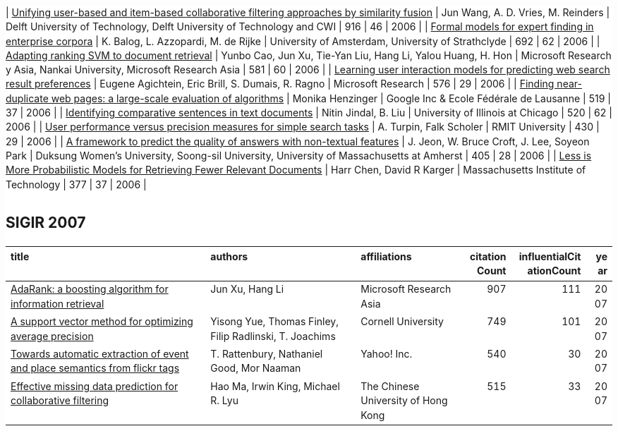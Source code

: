 | [Unifying user-based and item-based collaborative filtering approaches by similarity fusion](https://www.semanticscholar.org/paper/039ce79349302a2f124014304279c5e23d39da63) | Jun Wang, A. D. Vries, M. Reinders                           | Delft University of Technology, Delft University of Technology and CWI                   |             916 |                         46 |   2006 |
| [Formal models for expert finding in enterprise corpora](https://www.semanticscholar.org/paper/fd26c7254eb81124148e84e3cf02dbd88bbc5623)                                     | K. Balog, L. Azzopardi, M. de Rijke                          | University of Amsterdam, University of Strathclyde                                       |             692 |                         62 |   2006 |
| [Adapting ranking SVM to document retrieval](https://www.semanticscholar.org/paper/7f0fc30f88279f7ba8be3a5ea00b0753df8f5afc)                                                 | Yunbo Cao, Jun Xu, Tie-Yan Liu, Hang Li, Yalou Huang, H. Hon | Microsoft Research y Asia, Nankai University, Microsoft Research Asia                    |             581 |                         60 |   2006 |
| [Learning user interaction models for predicting web search result preferences](https://www.semanticscholar.org/paper/d4753af9568884c1ae9cdcb7617f3c807b22ae61)              | Eugene Agichtein, Eric Brill, S. Dumais, R. Ragno            | Microsoft Research                                                                       |             576 |                         29 |   2006 |
| [Finding near-duplicate web pages: a large-scale evaluation of algorithms](https://www.semanticscholar.org/paper/b6f3576c31ee197afcc91ae7ef23c82eab41aad5)                   | Monika Henzinger                                             | Google Inc & Ecole Fédérale de Lausanne                                                  |             519 |                         37 |   2006 |
| [Identifying comparative sentences in text documents](https://www.semanticscholar.org/paper/864d8d57112be5c7c65efcac3da9c932a01bf4fb)                                        | Nitin Jindal, B. Liu                                         | University of Illinois at Chicago                                                        |             520 |                         62 |   2006 |
| [User performance versus precision measures for simple search tasks](https://www.semanticscholar.org/paper/84fcd3ce562b810b18a0dedb62b6144876939f97)                         | A. Turpin, Falk Scholer                                      | RMIT University                                                                          |             430 |                         29 |   2006 |
| [A framework to predict the quality of answers with non-textual features](https://www.semanticscholar.org/paper/46dbcee23edc8385921749f6710f480440a61375)                    | J. Jeon, W. Bruce Croft, J. Lee, Soyeon Park                 | Duksung Women’s University, Soong-sil University, University of Massachusetts at Amherst |             405 |                         28 |   2006 |
| [Less is More Probabilistic Models for Retrieving Fewer Relevant Documents](https://www.semanticscholar.org/paper/fabe20a21465511a1d56d319e52eec17005b3452)                  | Harr Chen, David R Karger                                    | Massachusetts Institute of Technology                                                    |             377 |                         37 |   2006 |

## SIGIR 2007
| title                                                                                                                                                        | authors                                                          | affiliations                                                                     |   citationCount |   influentialCitationCount |   year |
|:-------------------------------------------------------------------------------------------------------------------------------------------------------------|:-----------------------------------------------------------------|:---------------------------------------------------------------------------------|----------------:|---------------------------:|-------:|
| [AdaRank: a boosting algorithm for information retrieval](https://www.semanticscholar.org/paper/a489d95fb930401c1f4b7d92bb139d271d49abbf)                    | Jun Xu, Hang Li                                                  | Microsoft Research Asia                                                          |             907 |                        111 |   2007 |
| [A support vector method for optimizing average precision](https://www.semanticscholar.org/paper/094ce8379a16030a7a993b2f70af46916f7ea99b)                   | Yisong Yue, Thomas Finley, Filip Radlinski, T. Joachims          | Cornell University                                                               |             749 |                        101 |   2007 |
| [Towards automatic extraction of event and place semantics from flickr tags](https://www.semanticscholar.org/paper/e044622146b486bc3b1bd23c778b266762828624) | T. Rattenbury, Nathaniel Good, Mor Naaman                        | Yahoo! Inc.                                                                      |             540 |                         30 |   2007 |
| [Effective missing data prediction for collaborative filtering](https://www.semanticscholar.org/paper/b56a78f559d47ee16b1d3ccf5cc5e4be29c1088b)              | Hao Ma, Irwin King, Michael R. Lyu                               | The Chinese University of Hong Kong                                              |             515 |                         33 |   2007 |